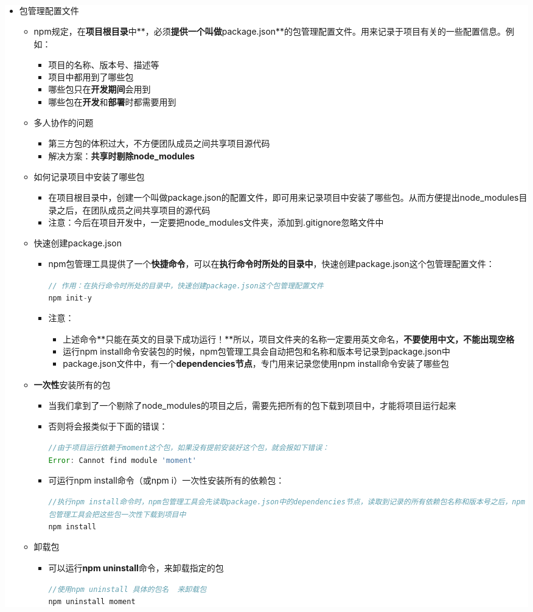   - 包管理配置文件

    - npm规定，在**项目根目录**中**，必须**提供一个叫做**package.json**的包管理配置文件。用来记录于项目有关的一些配置信息。例如：

      - 项目的名称、版本号、描述等
      - 项目中都用到了哪些包
      - 哪些包只在**开发期间**会用到
      - 哪些包在**开发**和**部署**时都需要用到

    - 多人协作的问题

      - 第三方包的体积过大，不方便团队成员之间共享项目源代码
      - 解决方案：**共享时剔除node_modules**

    - 如何记录项目中安装了哪些包

      - 在项目根目录中，创建一个叫做package.json的配置文件，即可用来记录项目中安装了哪些包。从而方便提出node_modules目录之后，在团队成员之间共享项目的源代码
      - 注意：今后在项目开发中，一定要把node_modules文件夹，添加到.gitignore忽略文件中

    - 快速创建package.json

      - npm包管理工具提供了一个**快捷命令**，可以在**执行命令时所处的目录中**，快速创建package.json这个包管理配置文件：

        ```js
        // 作用：在执行命令时所处的目录中，快速创建package.json这个包管理配置文件
        npm init-y
        ```

      - 注意：

        - 上述命令**只能在英文的目录下成功运行！**所以，项目文件夹的名称一定要用英文命名，**不要使用中文，不能出现空格**
        - 运行npm install命令安装包的时候，npm包管理工具会自动把包和名称和版本号记录到package.json中
        - package.json文件中，有一个**dependencies节点**，专门用来记录您使用npm install命令安装了哪些包

    - **一次性**安装所有的包

      - 当我们拿到了一个剔除了node_modules的项目之后，需要先把所有的包下载到项目中，才能将项目运行起来

      - 否则将会报类似于下面的错误：

        ```js
        //由于项目运行依赖于moment这个包，如果没有提前安装好这个包，就会报如下错误：
        Error: Cannot find module 'moment'
        ```

      - 可运行npm install命令（或npm i）一次性安装所有的依赖包：

        ```js
        //执行npm install命令时，npm包管理工具会先读取package.json中的dependencies节点，读取到记录的所有依赖包名称和版本号之后，npm包管理工具会把这些包一次性下载到项目中
        npm install
        ```

    - 卸载包

      - 可以运行**npm uninstall**命令，来卸载指定的包

        ```js
        //使用npm uninstall 具体的包名  来卸载包
        npm uninstall moment
        ```
